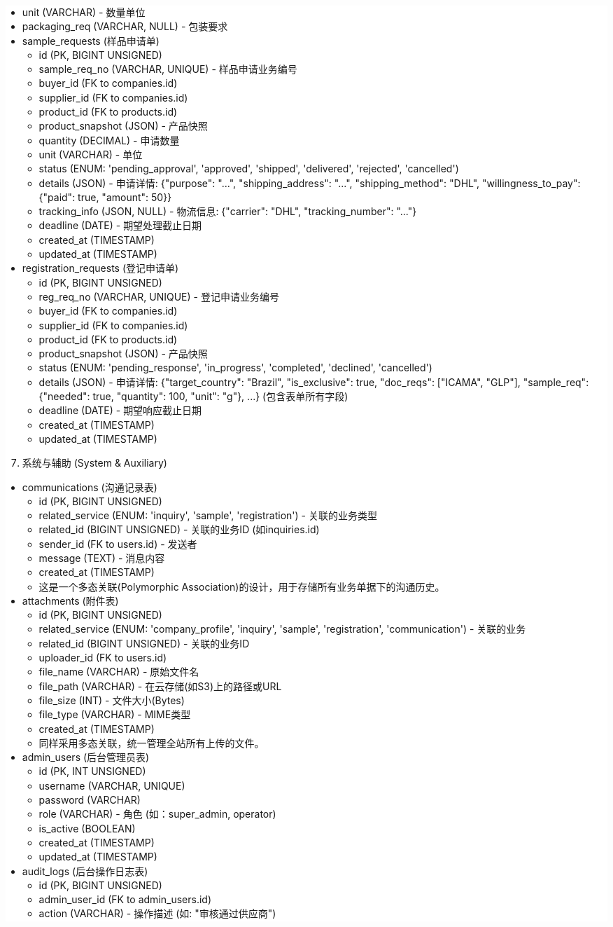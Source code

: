   - unit (VARCHAR) - 数量单位
  - packaging_req (VARCHAR, NULL) - 包装要求
- sample_requests (样品申请单)
  - id (PK, BIGINT UNSIGNED)
  - sample_req_no (VARCHAR, UNIQUE) - 样品申请业务编号
  - buyer_id (FK to companies.id)
  - supplier_id (FK to companies.id)
  - product_id (FK to products.id)
  - product_snapshot (JSON) - 产品快照
  - quantity (DECIMAL) - 申请数量
  - unit (VARCHAR) - 单位
  - status (ENUM: 'pending_approval', 'approved', 'shipped', 'delivered', 'rejected', 'cancelled')
  - details (JSON) - 申请详情: {"purpose": "...", "shipping_address": "...", "shipping_method": "DHL", "willingness_to_pay": {"paid": true, "amount": 50}}
  - tracking_info (JSON, NULL) - 物流信息: {"carrier": "DHL", "tracking_number": "..."}
  - deadline (DATE) - 期望处理截止日期
  - created_at (TIMESTAMP)
  - updated_at (TIMESTAMP)
- registration_requests (登记申请单)
  - id (PK, BIGINT UNSIGNED)
  - reg_req_no (VARCHAR, UNIQUE) - 登记申请业务编号
  - buyer_id (FK to companies.id)
  - supplier_id (FK to companies.id)
  - product_id (FK to products.id)
  - product_snapshot (JSON) - 产品快照
  - status (ENUM: 'pending_response', 'in_progress', 'completed', 'declined', 'cancelled')
  - details (JSON) - 申请详情: {"target_country": "Brazil", "is_exclusive": true, "doc_reqs": ["ICAMA", "GLP"], "sample_req": {"needed": true, "quantity": 100, "unit": "g"}, ...} (包含表单所有字段)
  - deadline (DATE) - 期望响应截止日期
  - created_at (TIMESTAMP)
  - updated_at (TIMESTAMP)
7. 系统与辅助 (System & Auxiliary)
- communications (沟通记录表)
  - id (PK, BIGINT UNSIGNED)
  - related_service (ENUM: 'inquiry', 'sample', 'registration') - 关联的业务类型
  - related_id (BIGINT UNSIGNED) - 关联的业务ID (如inquiries.id)
  - sender_id (FK to users.id) - 发送者
  - message (TEXT) - 消息内容
  - created_at (TIMESTAMP)
  - 这是一个多态关联(Polymorphic Association)的设计，用于存储所有业务单据下的沟通历史。
- attachments (附件表)
  - id (PK, BIGINT UNSIGNED)
  - related_service (ENUM: 'company_profile', 'inquiry', 'sample', 'registration', 'communication') - 关联的业务
  - related_id (BIGINT UNSIGNED) - 关联的业务ID
  - uploader_id (FK to users.id)
  - file_name (VARCHAR) - 原始文件名
  - file_path (VARCHAR) - 在云存储(如S3)上的路径或URL
  - file_size (INT) - 文件大小(Bytes)
  - file_type (VARCHAR) - MIME类型
  - created_at (TIMESTAMP)
  - 同样采用多态关联，统一管理全站所有上传的文件。
- admin_users (后台管理员表)
  - id (PK, INT UNSIGNED)
  - username (VARCHAR, UNIQUE)
  - password (VARCHAR)
  - role (VARCHAR) - 角色 (如：super_admin, operator)
  - is_active (BOOLEAN)
  - created_at (TIMESTAMP)
  - updated_at (TIMESTAMP)
- audit_logs (后台操作日志表)
  - id (PK, BIGINT UNSIGNED)
  - admin_user_id (FK to admin_users.id)
  - action (VARCHAR) - 操作描述 (如: "审核通过供应商")